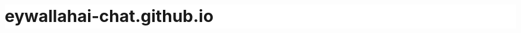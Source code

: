 



































# eywallahai-chat.github.io



















































